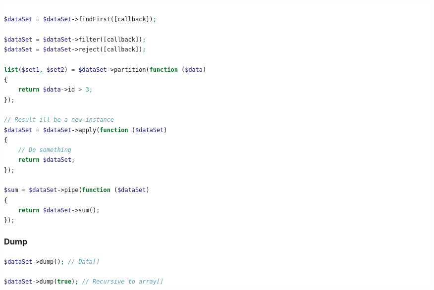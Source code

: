 ```php

$dataSet = $dataSet->findFirst([callback]);

$dataSet = $dataSet->filter([callback]);
$dataSet = $dataSet->reject([callback]);

list($set1, $set2) = $dataSet->partition(function ($data) 
{
    return $data->id > 3;
});

// Result ill be a new instance
$dataSet = $dataSet->apply(function ($dataSet)
{
    // Do something
    return $dataSet;
});

$sum = $dataSet->pipe(function ($dataSet)
{
    return $dataSet->sum();
});
```

### Dump

``` php
$dataSet->dump(); // Data[]

$dataSet->dump(true); // Recursive to array[]
```

